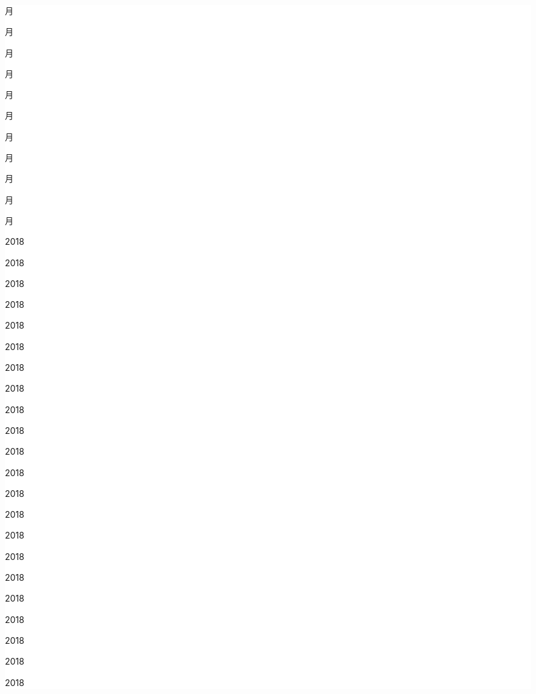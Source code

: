 月

月

月

月

月

月

月

月

月

月

月

2018

2018

2018

2018

2018

2018

2018

2018

2018

2018

2018

2018

2018

2018

2018

2018

2018

2018

2018

2018

2018

2018
